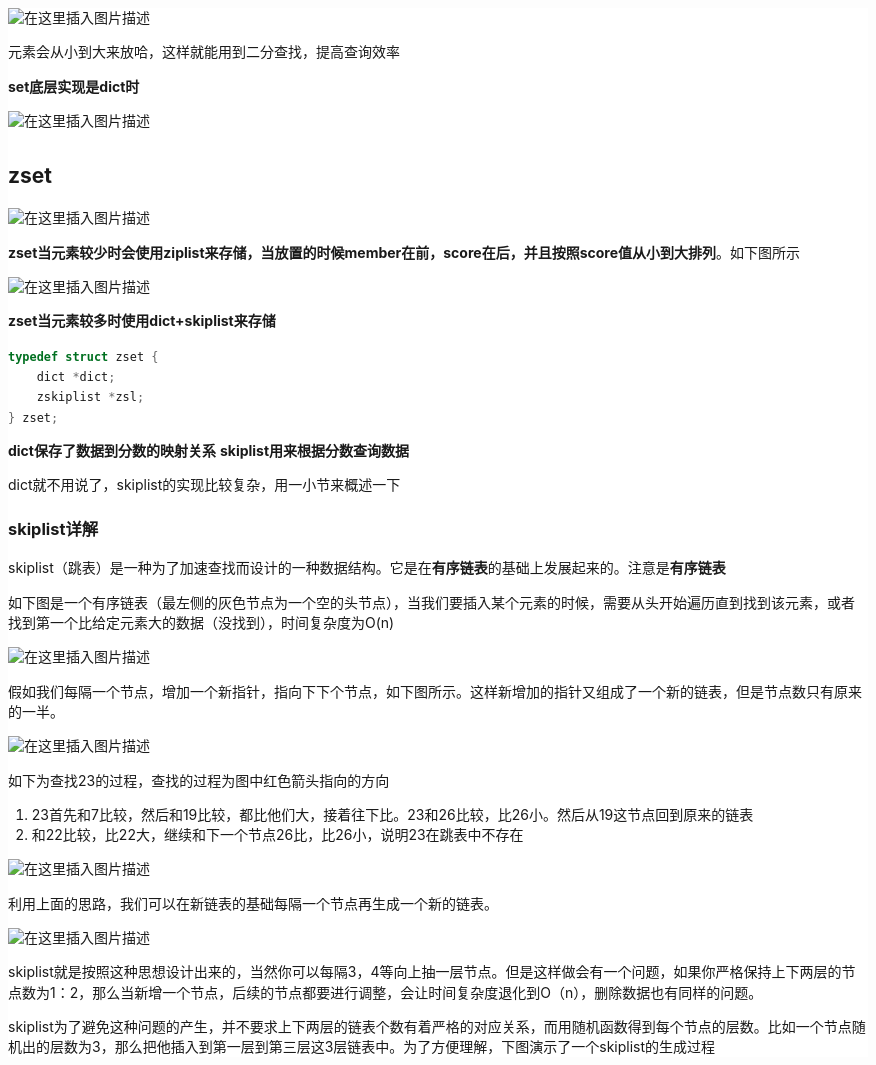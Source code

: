 ![在这里插入图片描述](https://img-blog.csdnimg.cn/08100a3ecad14c0090265bfab0b1dc53.png)

元素会从小到大来放哈，这样就能用到二分查找，提高查询效率

**set底层实现是dict时**

![在这里插入图片描述](https://img-blog.csdnimg.cn/031710b707f04b38b01ead6f6bd991d0.png)
## zset

![在这里插入图片描述](https://img-blog.csdnimg.cn/7c0754b8308e42589846a887902b63cb.png)

**zset当元素较少时会使用ziplist来存储，当放置的时候member在前，score在后，并且按照score值从小到大排列**。如下图所示

![在这里插入图片描述](https://img-blog.csdnimg.cn/e8dd995fbe43494aa18fd514288c32fa.png)

**zset当元素较多时使用dict+skiplist来存储**

```c
typedef struct zset {
    dict *dict;
    zskiplist *zsl;
} zset;
```
**dict保存了数据到分数的映射关系**
**skiplist用来根据分数查询数据**

dict就不用说了，skiplist的实现比较复杂，用一小节来概述一下
### skiplist详解
skiplist（跳表）是一种为了加速查找而设计的一种数据结构。它是在**有序链表**的基础上发展起来的。注意是**有序链表**

如下图是一个有序链表（最左侧的灰色节点为一个空的头节点），当我们要插入某个元素的时候，需要从头开始遍历直到找到该元素，或者找到第一个比给定元素大的数据（没找到），时间复杂度为O(n)

![在这里插入图片描述](https://img-blog.csdnimg.cn/62135baed42d43789a89924c6f7272c0.png)

假如我们每隔一个节点，增加一个新指针，指向下下个节点，如下图所示。这样新增加的指针又组成了一个新的链表，但是节点数只有原来的一半。

![在这里插入图片描述](https://img-blog.csdnimg.cn/de9e4928c6e04001b9dec26906d2eef0.png)

如下为查找23的过程，查找的过程为图中红色箭头指向的方向

1. 23首先和7比较，然后和19比较，都比他们大，接着往下比。23和26比较，比26小。然后从19这节点回到原来的链表
2. 和22比较，比22大，继续和下一个节点26比，比26小，说明23在跳表中不存在

![在这里插入图片描述](https://img-blog.csdnimg.cn/4ab268a3f2654f139f84623dc0f3ec87.png)

利用上面的思路，我们可以在新链表的基础每隔一个节点再生成一个新的链表。

![在这里插入图片描述](https://img-blog.csdnimg.cn/b1d4e4890c81446dae127c246aa01ccd.png)

skiplist就是按照这种思想设计出来的，当然你可以每隔3，4等向上抽一层节点。但是这样做会有一个问题，如果你严格保持上下两层的节点数为1：2，那么当新增一个节点，后续的节点都要进行调整，会让时间复杂度退化到O（n），删除数据也有同样的问题。

skiplist为了避免这种问题的产生，并不要求上下两层的链表个数有着严格的对应关系，而用随机函数得到每个节点的层数。比如一个节点随机出的层数为3，那么把他插入到第一层到第三层这3层链表中。为了方便理解，下图演示了一个skiplist的生成过程

